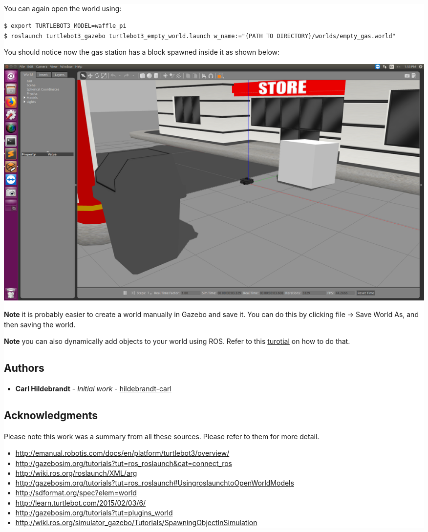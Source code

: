 You can again open the world using:

```
$ export TURTLEBOT3_MODEL=waffle_pi
$ roslaunch turtlebot3_gazebo turtlebot3_empty_world.launch w_name:="{PATH TO DIRECTORY}/worlds/empty_gas.world"
```

You should notice now the gas station has a block spawned inside it as shown below:

![Spawning a block next to the gas station](images/block_gas.png)

**Note** it is probably easier to create a world manually in Gazebo and save it. You can do this by clicking file -> Save World As, and then saving the world.

**Note** you can also dynamically add objects to your world using ROS. Refer to this [turotial](http://wiki.ros.org/simulator_gazebo/Tutorials/SpawningObjectInSimulation) on how to do that.

## Authors

* **Carl Hildebrandt** - *Initial work* - [hildebrandt-carl](https://github.com/hildebrandt-carl)

## Acknowledgments

Please note this work was a summary from all these sources. Please refer to them for more detail.

* http://emanual.robotis.com/docs/en/platform/turtlebot3/overview/
* http://gazebosim.org/tutorials?tut=ros_roslaunch&cat=connect_ros
* http://wiki.ros.org/roslaunch/XML/arg
* http://gazebosim.org/tutorials?tut=ros_roslaunch#UsingroslaunchtoOpenWorldModels
* http://sdformat.org/spec?elem=world
* http://learn.turtlebot.com/2015/02/03/6/
* http://gazebosim.org/tutorials?tut=plugins_world
* http://wiki.ros.org/simulator_gazebo/Tutorials/SpawningObjectInSimulation